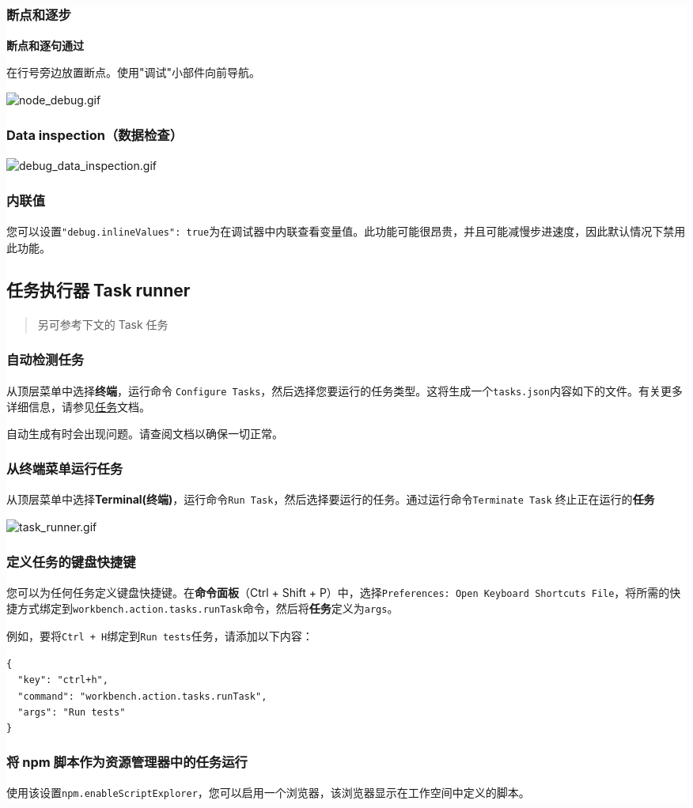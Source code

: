 ### 断点和逐步

**断点和逐句通过**

在行号旁边放置断点。使用"调试"小部件向前导航。

![node_debug.gif](https://i.loli.net/2020/02/28/jFpxRDVnBfrLKUZ.gif)

### Data inspection（数据检查）

![debug_data_inspection.gif](https://i.loli.net/2020/02/28/QWDpUxrdJI7h5BY.gif)

### 内联值

您可以设置`"debug.inlineValues": true`为在调试器中内联查看变量值。此功能可能很昂贵，并且可能减慢步进速度，因此默认情况下禁用此功能。

## 任务执行器 Task runner

> 另可参考下文的 Task 任务

### 自动检测任务

从顶层菜单中选择**终端**，运行命令 `Configure Tasks`，然后选择您要运行的任务类型。这将生成一个`tasks.json`内容如下的文件。有关更多详细信息，请参见[任务](https://code.visualstudio.com/docs/editor/tasks)文档。

自动生成有时会出现问题。请查阅文档以确保一切正常。

### 从终端菜单运行任务

从顶层菜单中选择**Terminal(终端)**，运行命令`Run Task`，然后选择要运行的任务。通过运行命令`Terminate Task` 终止正在运行的**任务**

![task_runner.gif](https://i.loli.net/2020/02/28/Nx9e1lFYnAURu3Z.gif)

### 定义任务的键盘快捷键

您可以为任何任务定义键盘快捷键。在**命令面板**（Ctrl + Shift + P）中，选择`Preferences: Open Keyboard Shortcuts File`，将所需的快捷方式绑定到`workbench.action.tasks.runTask`命令，然后将**任务**定义为`args`。

例如，要将`Ctrl + H`绑定到`Run tests`任务，请添加以下内容：

```
{
  "key": "ctrl+h",
  "command": "workbench.action.tasks.runTask",
  "args": "Run tests"
}
```



### 将 npm 脚本作为资源管理器中的任务运行

使用该设置`npm.enableScriptExplorer`，您可以启用一个浏览器，该浏览器显示在工作空间中定义的脚本。
